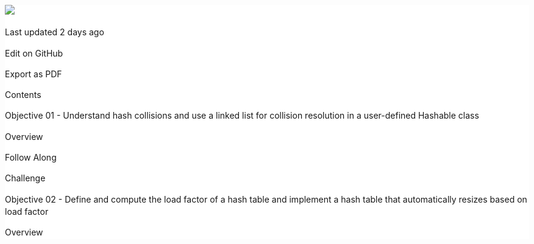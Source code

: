 <img src="https://avatars.githubusercontent.com/u/66654881?v=4" class="image-67b14f24--avatar-1c1d03ec" />

<span class="text-4505230f--TextH200-a3425406--textContentFamily-49a318e1">Last updated 2 days ago</span>

<a href="https://github.com/bgoonz/python-gitbook/blob/master/cirriculumn/untitled-2/untitled-1.md" class="reset-3c756112--menuItem-aa02f6ec--menuItemLight-757d5235--menuItemInline-173bdf97--pageSideMenuItem-22949732"></a>

<span class="text-4505230f--UIH300-2063425d--textUIFamily-5ebd8e40">Edit on GitHub</span>

<span class="text-4505230f--UIH300-2063425d--textUIFamily-5ebd8e40">Export as PDF</span>

<span class="text-4505230f--InfoH100-1e92e1d1--textContentFamily-49a318e1">Contents</span>

<a href="untitled-1.html#objective-01-understand-hash-collisions-and-use-a-linked-list-for-collision-resolution-in-a-user-defined-hashable-class" class="reset-3c756112--menuItem-aa02f6ec--menuItemLight-757d5235--menuItemInline-173bdf97--pageTocItem-f4427024"></a>

<span class="text-4505230f--UIH300-2063425d--textContentFamily-49a318e1"><span class="text-4505230f--UIH200-50ead35f--textContentFamily-49a318e1">Objective 01 - Understand hash collisions and use a linked list for collision resolution in a user-defined Hashable class</span></span>

<a href="untitled-1.html#overview" class="reset-3c756112--menuItem-aa02f6ec--menuItemLight-757d5235--menuItemInline-173bdf97--pageTocItem-f4427024"></a>

<span class="text-4505230f--UIH300-2063425d--textContentFamily-49a318e1"><span class="text-4505230f--UIH200-50ead35f--textContentFamily-49a318e1--pageTocLinkH2-2294976c">Overview</span></span>

<a href="untitled-1.html#follow-along" class="reset-3c756112--menuItem-aa02f6ec--menuItemLight-757d5235--menuItemInline-173bdf97--pageTocItem-f4427024"></a>

<span class="text-4505230f--UIH300-2063425d--textContentFamily-49a318e1"><span class="text-4505230f--UIH200-50ead35f--textContentFamily-49a318e1--pageTocLinkH2-2294976c">Follow Along</span></span>

<a href="untitled-1.html#challenge" class="reset-3c756112--menuItem-aa02f6ec--menuItemLight-757d5235--menuItemInline-173bdf97--pageTocItem-f4427024"></a>

<span class="text-4505230f--UIH300-2063425d--textContentFamily-49a318e1"><span class="text-4505230f--UIH200-50ead35f--textContentFamily-49a318e1--pageTocLinkH2-2294976c">Challenge</span></span>

<a href="untitled-1.html#objective-02-define-and-compute-the-load-factor-of-a-hash-table-and-implement-a-hash-table-that-automatically-resizes-based-on-load-factor" class="reset-3c756112--menuItem-aa02f6ec--menuItemLight-757d5235--menuItemInline-173bdf97--pageTocItem-f4427024"></a>

<span class="text-4505230f--UIH300-2063425d--textContentFamily-49a318e1"><span class="text-4505230f--UIH200-50ead35f--textContentFamily-49a318e1">Objective 02 - Define and compute the load factor of a hash table and implement a hash table that automatically resizes based on load factor</span></span>

<a href="untitled-1.html#overview-1" class="reset-3c756112--menuItem-aa02f6ec--menuItemLight-757d5235--menuItemInline-173bdf97--pageTocItem-f4427024"></a>

<span class="text-4505230f--UIH300-2063425d--textContentFamily-49a318e1"><span class="text-4505230f--UIH200-50ead35f--textContentFamily-49a318e1--pageTocLinkH2-2294976c">Overview</span></span>

<a href="untitled-1.html#follow-along-1" class="reset-3c756112--menuItem-aa02f6ec--menuItemLight-757d5235--menuItemInline-173bdf97--pageTocItem-f4427024"></a>
